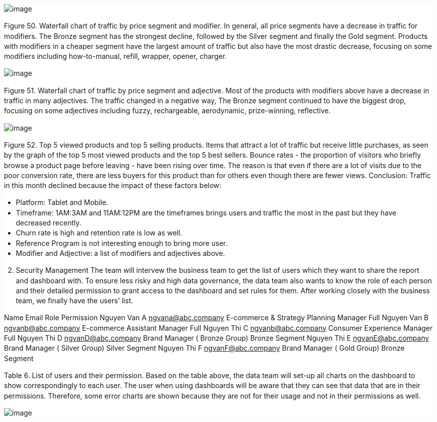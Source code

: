 ![image](https://user-images.githubusercontent.com/91537767/220589968-4a78de01-1986-4149-b48c-17ab5c06eee7.png)

Figure 50. Waterfall chart of traffic by price segment and modifier.
In general, all price segments have a decrease in traffic for modifiers. The Bronze segment has the strongest decline, followed by the Silver segment and finally the Gold segment. Products with modifiers in a cheaper segment have the largest amount of traffic but also have the most drastic decrease, focusing on some modifiers including how-to-manual, refill, wrapper, opener, charger.
 
![image](https://user-images.githubusercontent.com/91537767/220589991-016704b7-832d-45d2-9f3d-058687d1b653.png)

Figure 51. Waterfall chart of traffic by price segment and adjective.
Most of the products with modifiers above have a decrease in traffic in many adjectives. The traffic changed in a negative way, The Bronze segment continued to have the biggest drop, focusing on some adjectives including fuzzy, rechargeable, aerodynamic, prize-winning, reflective. 
 
![image](https://user-images.githubusercontent.com/91537767/220590015-a09c2d5a-485e-4869-951e-1d7170829bf6.png)

Figure 52. Top 5 viewed products and top 5 selling products.
Items that attract a lot of traffic but receive little purchases, as seen by the graph of the top 5 most viewed products and the top 5 best sellers. Bounce rates - the proportion of visitors who briefly browse a product page before leaving - have been rising over time. The reason is that even if there are a lot of visits due to the poor conversion rate, there are less buyers for this product than for others even though there are fewer views.
Conclusion: Traffic in this month declined because the impact of these factors below:
- Platform: Tablet and Mobile.
- Timeframe: 1AM:3AM and 11AM:12PM are the timeframes brings users and traffic the most in the past but they have decreased recently.
- Churn rate is high and retention rate is low as well.
- Reference Program is not interesting enough to bring more user.
- Modifier and Adjective: a list of modifiers and adjectives above.
2. Security Management
The team will intervew the business team to get the list of users which they want to share the report and dashboard with. To ensure less risky and high data governance, the data team also wants to know the role of each person and their detailed permission to grant access to the dashboard and set rules for them. After working closely with the business team, we finally have the users’ list.


Name	Email	Role	Permission
Nguyen Van A	ngvana@abc.company	E-commerce & Strategy Planning Manager	Full
Nguyen Van B	ngvanb@abc.company	E-commerce Assistant Manager	Full
Nguyen Thi C	ngvanb@abc.company	Consumer Experience Manager	Full
Nguyen Thi D	ngvanD@abc.company	Brand Manager ( Bronze Group)	Bronze Segment
Nguyen Thi E	ngvanE@abc.company	Brand Manager ( Silver Group)	Silver Segment
Nguyen Thi F	ngvanF@abc.company	Brand Manager ( Gold Group)	Bronze Segment

Table 6. List of users and their permission.
Based on the table above, the data team will set-up all charts on the dashboard to show correspondingly to each user. The user when using dashboards will be aware that they can see that data that are in their permissions. Therefore, some error charts are shown because they are not for their usage and not in their permissions as well.

![image](https://user-images.githubusercontent.com/91537767/220590175-c110e9bf-be08-4c93-888a-7077bbd2564f.png)
 
